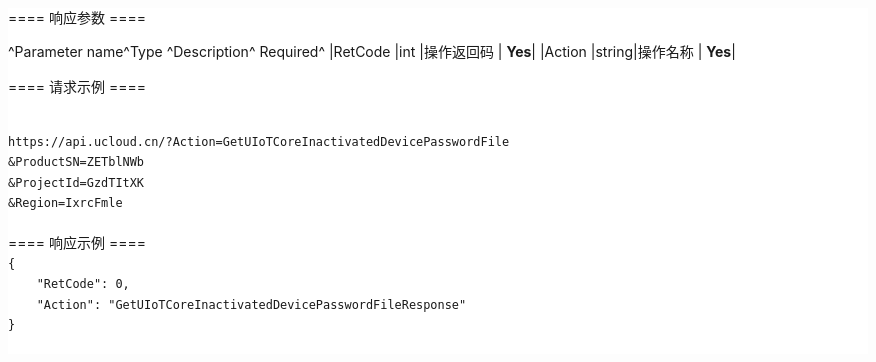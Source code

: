 ==== 响应参数 ====

^Parameter name^Type  ^Description^  Required^
|RetCode       |int   |操作返回码      |   **Yes**|
|Action        |string|操作名称       |   **Yes**|

==== 请求示例 ====

<code>
https://api.ucloud.cn/?Action=GetUIoTCoreInactivatedDevicePasswordFile
&ProductSN=ZETblNWb
&ProjectId=GzdTItXK
&Region=IxrcFmle

</code>
==== 响应示例 ====

<code>
{
    "RetCode": 0,
    "Action": "GetUIoTCoreInactivatedDevicePasswordFileResponse"
}

</code>
